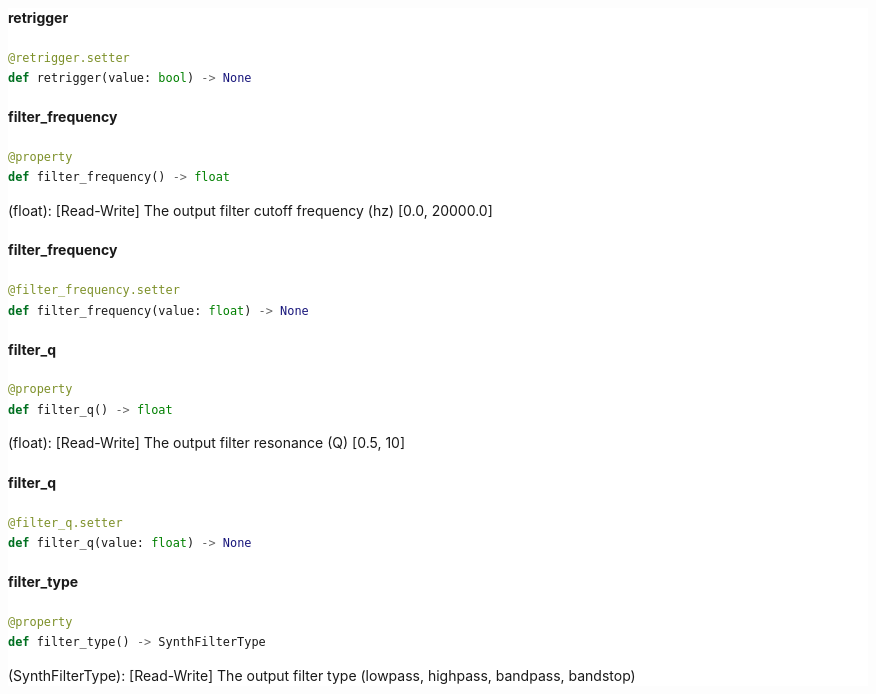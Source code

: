 <a id="unreal.ModularSynthPreset.retrigger"></a>

#### retrigger

```python
@retrigger.setter
def retrigger(value: bool) -> None
```

<a id="unreal.ModularSynthPreset.filter_frequency"></a>

#### filter_frequency

```python
@property
def filter_frequency() -> float
```

(float):  [Read-Write] The output filter cutoff frequency (hz) [0.0, 20000.0]

<a id="unreal.ModularSynthPreset.filter_frequency"></a>

#### filter_frequency

```python
@filter_frequency.setter
def filter_frequency(value: float) -> None
```

<a id="unreal.ModularSynthPreset.filter_q"></a>

#### filter_q

```python
@property
def filter_q() -> float
```

(float):  [Read-Write] The output filter resonance (Q) [0.5, 10]

<a id="unreal.ModularSynthPreset.filter_q"></a>

#### filter_q

```python
@filter_q.setter
def filter_q(value: float) -> None
```

<a id="unreal.ModularSynthPreset.filter_type"></a>

#### filter_type

```python
@property
def filter_type() -> SynthFilterType
```

(SynthFilterType):  [Read-Write] The output filter type (lowpass, highpass, bandpass, bandstop)

<a id="unreal.ModularSynthPreset.filter_type"></a>
